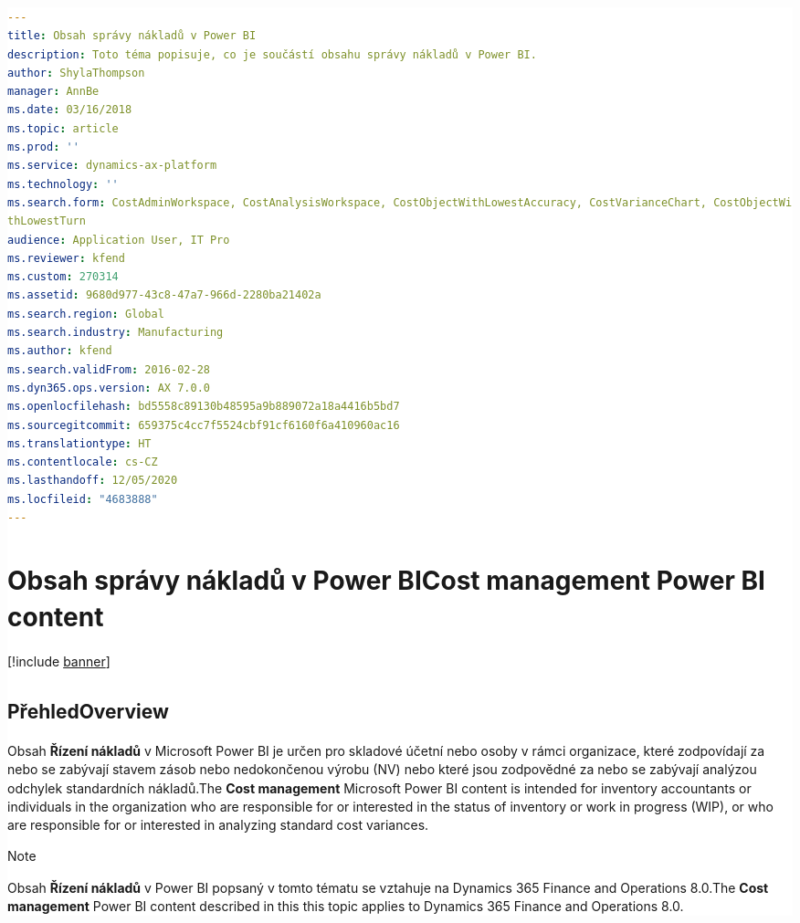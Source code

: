 ```yaml
---
title: Obsah správy nákladů v Power BI
description: Toto téma popisuje, co je součástí obsahu správy nákladů v Power BI.
author: ShylaThompson
manager: AnnBe
ms.date: 03/16/2018
ms.topic: article
ms.prod: ''
ms.service: dynamics-ax-platform
ms.technology: ''
ms.search.form: CostAdminWorkspace, CostAnalysisWorkspace, CostObjectWithLowestAccuracy, CostVarianceChart, CostObjectWithLowestTurn
audience: Application User, IT Pro
ms.reviewer: kfend
ms.custom: 270314
ms.assetid: 9680d977-43c8-47a7-966d-2280ba21402a
ms.search.region: Global
ms.search.industry: Manufacturing
ms.author: kfend
ms.search.validFrom: 2016-02-28
ms.dyn365.ops.version: AX 7.0.0
ms.openlocfilehash: bd5558c89130b48595a9b889072a18a4416b5bd7
ms.sourcegitcommit: 659375c4cc7f5524cbf91cf6160f6a410960ac16
ms.translationtype: HT
ms.contentlocale: cs-CZ
ms.lasthandoff: 12/05/2020
ms.locfileid: "4683888"
---
```

# <a name="cost-management-power-bi-content"></a><span data-ttu-id="b0e1e-103">Obsah správy nákladů v Power BI</span><span class="sxs-lookup"><span data-stu-id="b0e1e-103">Cost management Power BI content</span></span>

[!include [banner](../includes/banner.md)]

## <a name="overview"></a><span data-ttu-id="b0e1e-104">Přehled</span><span class="sxs-lookup"><span data-stu-id="b0e1e-104">Overview</span></span>

<span data-ttu-id="b0e1e-105">Obsah **Řízení nákladů** v Microsoft Power BI je určen pro skladové účetní nebo osoby v rámci organizace, které zodpovídají za nebo se zabývají stavem zásob nebo nedokončenou výrobu (NV) nebo které jsou zodpovědné za nebo se zabývají analýzou odchylek standardních nákladů.</span><span class="sxs-lookup"><span data-stu-id="b0e1e-105">The **Cost management** Microsoft Power BI content is intended for inventory accountants or individuals in the organization who are responsible for or interested in the status of inventory or work in progress (WIP), or who are responsible for or interested in analyzing standard cost variances.</span></span>

> [!NOTE]
> <span data-ttu-id="b0e1e-106">Obsah **Řízení nákladů** v Power BI popsaný v tomto tématu se vztahuje na Dynamics 365 Finance and Operations 8.0.</span><span class="sxs-lookup"><span data-stu-id="b0e1e-106">The **Cost management** Power BI content described in this this topic applies to Dynamics 365 Finance and Operations 8.0.</span></span>
> 